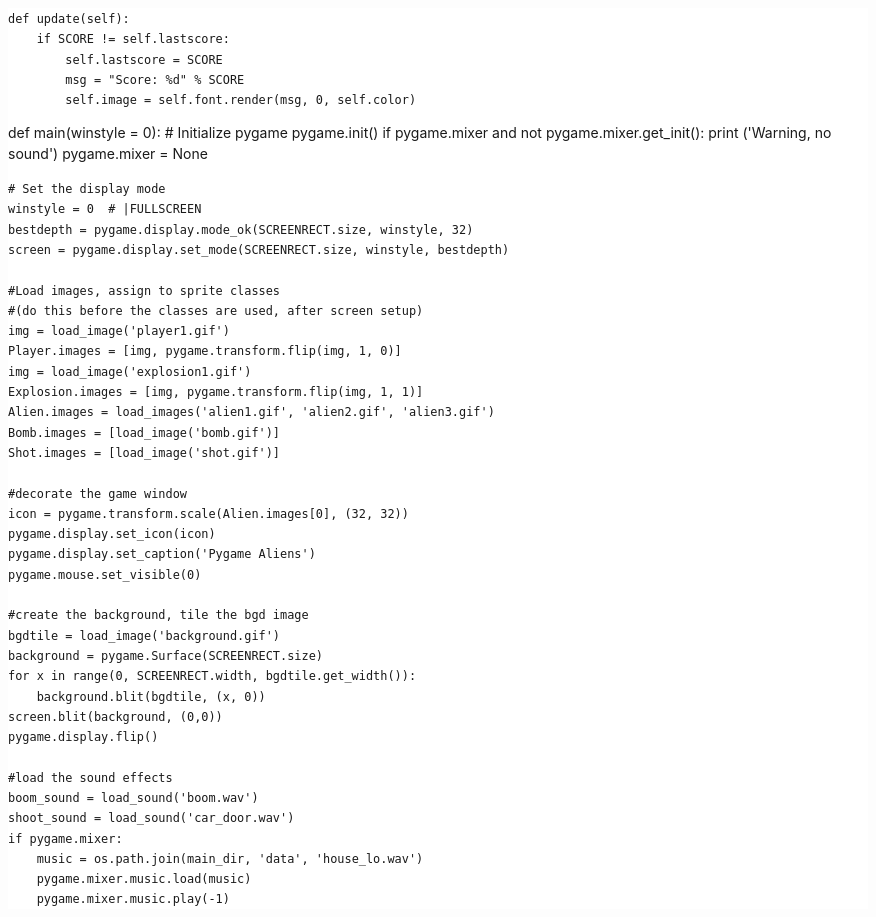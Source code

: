     def update(self):
        if SCORE != self.lastscore:
            self.lastscore = SCORE
            msg = "Score: %d" % SCORE
            self.image = self.font.render(msg, 0, self.color)



def main(winstyle = 0):
    # Initialize pygame
    pygame.init()
    if pygame.mixer and not pygame.mixer.get_init():
        print ('Warning, no sound')
        pygame.mixer = None

    # Set the display mode
    winstyle = 0  # |FULLSCREEN
    bestdepth = pygame.display.mode_ok(SCREENRECT.size, winstyle, 32)
    screen = pygame.display.set_mode(SCREENRECT.size, winstyle, bestdepth)

    #Load images, assign to sprite classes
    #(do this before the classes are used, after screen setup)
    img = load_image('player1.gif')
    Player.images = [img, pygame.transform.flip(img, 1, 0)]
    img = load_image('explosion1.gif')
    Explosion.images = [img, pygame.transform.flip(img, 1, 1)]
    Alien.images = load_images('alien1.gif', 'alien2.gif', 'alien3.gif')
    Bomb.images = [load_image('bomb.gif')]
    Shot.images = [load_image('shot.gif')]

    #decorate the game window
    icon = pygame.transform.scale(Alien.images[0], (32, 32))
    pygame.display.set_icon(icon)
    pygame.display.set_caption('Pygame Aliens')
    pygame.mouse.set_visible(0)

    #create the background, tile the bgd image
    bgdtile = load_image('background.gif')
    background = pygame.Surface(SCREENRECT.size)
    for x in range(0, SCREENRECT.width, bgdtile.get_width()):
        background.blit(bgdtile, (x, 0))
    screen.blit(background, (0,0))
    pygame.display.flip()

    #load the sound effects
    boom_sound = load_sound('boom.wav')
    shoot_sound = load_sound('car_door.wav')
    if pygame.mixer:
        music = os.path.join(main_dir, 'data', 'house_lo.wav')
        pygame.mixer.music.load(music)
        pygame.mixer.music.play(-1)
